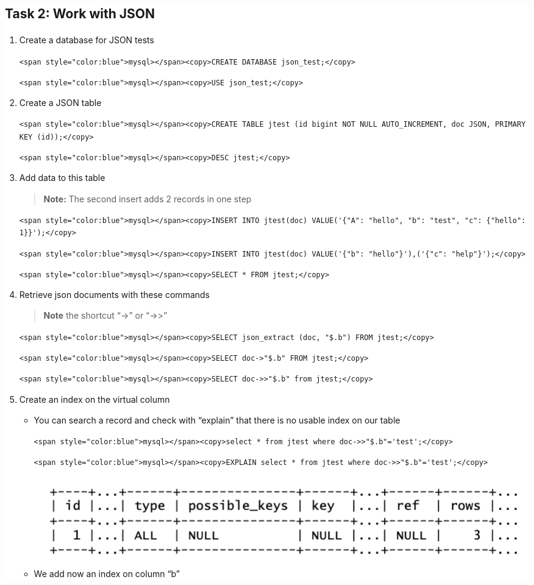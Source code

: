 
## Task 2: Work with JSON
1. Create a database for JSON tests
    ```
    <span style="color:blue">mysql></span><copy>CREATE DATABASE json_test;</copy>
    ```
    ```
    <span style="color:blue">mysql></span><copy>USE json_test;</copy>
    ```
2. Create a JSON table
    ```
    <span style="color:blue">mysql></span><copy>CREATE TABLE jtest (id bigint NOT NULL AUTO_INCREMENT, doc JSON, PRIMARY KEY (id));</copy>
    ```
    ```
    <span style="color:blue">mysql></span><copy>DESC jtest;</copy>
    ```
3. Add data to this table 

    > **Note:** The second insert adds 2 records in one step

    ```
    <span style="color:blue">mysql></span><copy>INSERT INTO jtest(doc) VALUE('{"A": "hello", "b": "test", "c": {"hello": 1}}');</copy>
    ```
    ```
    <span style="color:blue">mysql></span><copy>INSERT INTO jtest(doc) VALUE('{"b": "hello"}'),('{"c": "help"}');</copy>
    ```
    ```
    <span style="color:blue">mysql></span><copy>SELECT * FROM jtest;</copy>
    ```
4. Retrieve json documents with these commands 

    > **Note** the shortcut “->” or “->>”


    ```
    <span style="color:blue">mysql></span><copy>SELECT json_extract (doc, "$.b") FROM jtest;</copy>
    ```
    ```
    <span style="color:blue">mysql></span><copy>SELECT doc->"$.b" FROM jtest;</copy>
    ```
    ```
    <span style="color:blue">mysql></span><copy>SELECT doc->>"$.b" from jtest;</copy>
    ```
5.  Create an index on the virtual column
    * You can search a record and check with “explain” that there is no usable index on our table
        ```
        <span style="color:blue">mysql></span><copy>select * from jtest where doc->>"$.b"='test';</copy>
        ```
        ```
        <span style="color:blue">mysql></span><copy>EXPLAIN select * from jtest where doc->>"$.b"='test';</copy>
        ```
        ![MYSQLEE](images/explain-jtest-query.png "explain query")
    * We add now an index on column “b”